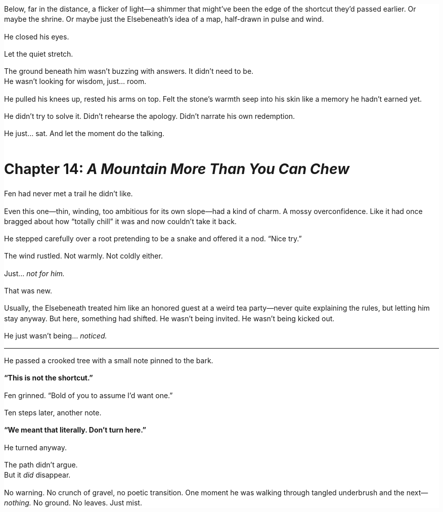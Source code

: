 Below, far in the distance, a flicker of light—a shimmer that might’ve been the edge of the shortcut they’d passed earlier. Or maybe the shrine. Or maybe just the Elsebeneath’s idea of a map, half-drawn in pulse and wind.

He closed his eyes.

Let the quiet stretch.

The ground beneath him wasn’t buzzing with answers. It didn’t need to be.  
He wasn’t looking for wisdom, just… room.

He pulled his knees up, rested his arms on top. Felt the stone’s warmth seep into his skin like a memory he hadn’t earned yet.

He didn’t try to solve it.
Didn’t rehearse the apology.
Didn’t narrate his own redemption.

He just… sat. And let the moment do the talking.

# Chapter 14: *A Mountain More Than You Can Chew*

Fen had never met a trail he didn’t like.

Even this one—thin, winding, too ambitious for its own slope—had a kind of charm. A mossy overconfidence. Like it had once bragged about how “totally chill” it was and now couldn’t take it back.

He stepped carefully over a root pretending to be a snake and offered it a nod. “Nice try.”

The wind rustled. Not warmly. Not coldly either.

Just… _not for him._

That was new.

Usually, the Elsebeneath treated him like an honored guest at a weird tea party—never quite explaining the rules, but letting him stay anyway. But here, something had shifted. He wasn’t being invited. He wasn’t being kicked out.

He just wasn’t being… _noticed._

---

He passed a crooked tree with a small note pinned to the bark.

**“This is not the shortcut.”**

Fen grinned. “Bold of you to assume I’d want one.”

Ten steps later, another note.

**“We meant that literally. Don’t turn here.”**

He turned anyway.

The path didn’t argue.  
But it _did_ disappear.

No warning. No crunch of gravel, no poetic transition. One moment he was walking through tangled underbrush and the next—_nothing._ No ground. No leaves. Just mist.
